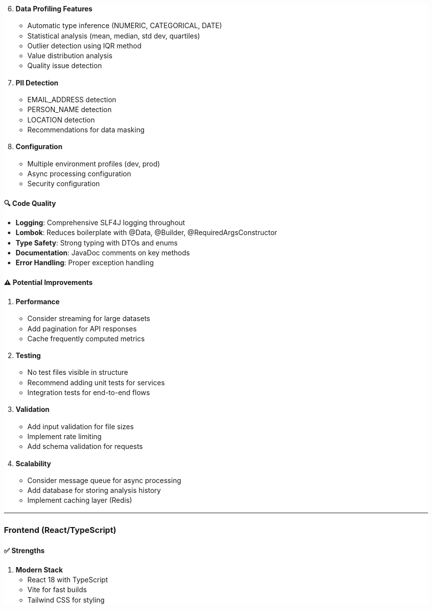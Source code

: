 6. **Data Profiling Features**
   - Automatic type inference (NUMERIC, CATEGORICAL, DATE)
   - Statistical analysis (mean, median, std dev, quartiles)
   - Outlier detection using IQR method
   - Value distribution analysis
   - Quality issue detection

7. **PII Detection**
   - EMAIL_ADDRESS detection
   - PERSON_NAME detection
   - LOCATION detection
   - Recommendations for data masking

8. **Configuration**
   - Multiple environment profiles (dev, prod)
   - Async processing configuration
   - Security configuration

#### 🔍 Code Quality

- **Logging**: Comprehensive SLF4J logging throughout
- **Lombok**: Reduces boilerplate with @Data, @Builder, @RequiredArgsConstructor
- **Type Safety**: Strong typing with DTOs and enums
- **Documentation**: JavaDoc comments on key methods
- **Error Handling**: Proper exception handling

#### ⚠️ Potential Improvements

1. **Performance**
   - Consider streaming for large datasets
   - Add pagination for API responses
   - Cache frequently computed metrics

2. **Testing**
   - No test files visible in structure
   - Recommend adding unit tests for services
   - Integration tests for end-to-end flows

3. **Validation**
   - Add input validation for file sizes
   - Implement rate limiting
   - Add schema validation for requests

4. **Scalability**
   - Consider message queue for async processing
   - Add database for storing analysis history
   - Implement caching layer (Redis)

---

### Frontend (React/TypeScript)

#### ✅ Strengths

1. **Modern Stack**
   - React 18 with TypeScript
   - Vite for fast builds
   - Tailwind CSS for styling
